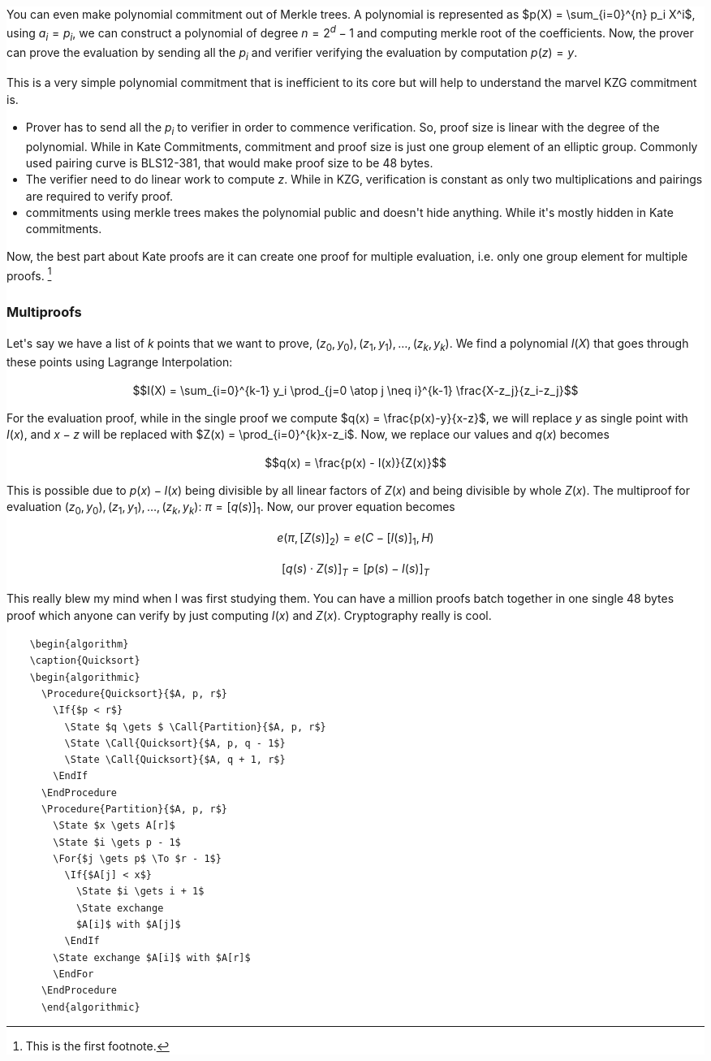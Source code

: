 You can even make polynomial commitment out of Merkle trees. A polynomial is represented as $p(X) = \sum_{i=0}^{n} p_i X^i$, using $a_i = p_i$, we can construct a polynomial of degree $n = 2^d-1$ and computing merkle root of the coefficients. Now, the prover can prove the evaluation by sending all the $p_i$ and verifier verifying the evaluation by computation $p(z) = y$.

This is a very simple polynomial commitment that is inefficient to its core but will help to understand the marvel KZG commitment is.

- Prover has to send all the $p_i$ to verifier in order to commence verification. So, proof size is linear with the degree of the polynomial. While in Kate Commitments, commitment and proof size is just one group element of an elliptic group. Commonly used pairing curve is BLS12-381, that would make proof size to be 48 bytes.
- The verifier need to do linear work to compute $z$. While in KZG, verification is constant as only two multiplications and pairings are required to verify proof.
- commitments using merkle trees makes the polynomial public and doesn't hide anything. While it's mostly hidden in Kate commitments.

Now, the best part about Kate proofs are it can create one proof for multiple evaluation, i.e. only one group element for multiple proofs. [^1]

### Multiproofs

Let's say we have a list of $k$ points that we want to prove, $(z_0, y_0), (z_1, y_1), \ldots, (z_k, y_k)$. We find a polynomial $I(X)$ that goes through these points using Lagrange Interpolation:

$$I(X) = \sum_{i=0}^{k-1} y_i \prod_{j=0 \atop j \neq i}^{k-1} \frac{X-z_j}{z_i-z_j}$$

For the evaluation proof, while in the single proof we compute $q(x) = \frac{p(x)-y}{x-z}$, we will replace $y$ as single point with $I(x)$, and $x-z$ will be replaced with $Z(x) = \prod_{i=0}^{k}x-z_i$. Now, we replace our values and $q(x)$ becomes

$$q(x) = \frac{p(x) - I(x)}{Z(x)}$$

This is possible due to $p(x)-I(x)$ being divisible by all linear factors of $Z(x)$ and being divisible by whole $Z(x)$. The multiproof for evaluation $(z_0, y_0), (z_1, y_1), \ldots, (z_k, y_k)$: $\pi = [q(s)]_1$. Now, our prover equation becomes

$$e(\pi,[Z(s)]_{2})=e(C-[I(s)]_{1},H)$$

$$[q(s) \cdot Z(s)]_{T} = [p(s)-I(s)]_T$$

This really blew my mind when I was first studying them. You can have a million proofs batch together in one single 48 bytes proof which anyone can verify by just computing $I(x)$ and $Z(x)$.  Cryptography really is cool.

```pseudo
    \begin{algorithm}
    \caption{Quicksort}
    \begin{algorithmic}
      \Procedure{Quicksort}{$A, p, r$}
        \If{$p < r$}
          \State $q \gets $ \Call{Partition}{$A, p, r$}
          \State \Call{Quicksort}{$A, p, q - 1$}
          \State \Call{Quicksort}{$A, q + 1, r$}
        \EndIf
      \EndProcedure
      \Procedure{Partition}{$A, p, r$}
        \State $x \gets A[r]$
        \State $i \gets p - 1$
        \For{$j \gets p$ \To $r - 1$}
          \If{$A[j] < x$}
            \State $i \gets i + 1$
            \State exchange
            $A[i]$ with $A[j]$
          \EndIf
        \State exchange $A[i]$ with $A[r]$
        \EndFor
      \EndProcedure
      \end{algorithmic}
```

[^1]: This is the first footnote.